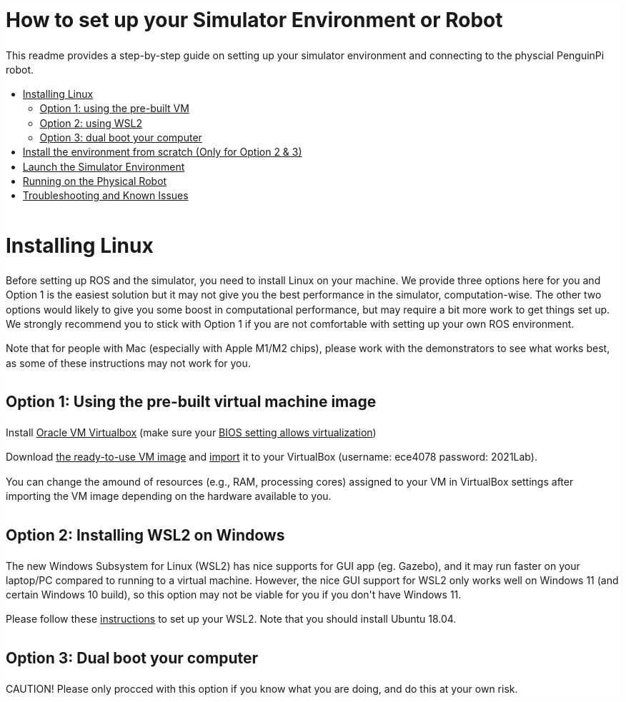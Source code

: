 # How to set up your Simulator Environment or Robot
This readme provides a step-by-step guide on setting up your simulator environment and connecting to the physcial PenguinPi robot.
- [Installing Linux](#Installing-Linux)
    - [Option 1: using the pre-built VM](#Option-1:-Using-the-pre-built-virtual-machine-image)
    - [Option 2: using WSL2](#Option-2:-Installing-WSL2-on-Windows)
    - [Option 3: dual boot your computer](#Option-3:-Dual-boot-your-computer)
- [Install the environment from scratch (Only for Option 2 & 3)](#Install-the-simulator-environment-from-scratch-in-an-empty-Ubuntu-18)
- [Launch the Simulator Environment](#Launch-the-Simulator-Environment)
- [Running on the Physical Robot](#Running-on-the-Physical-Robot)
- [Troubleshooting and Known Issues](#Troubleshooting-and-Known-Issues)

# Installing Linux 

Before setting up ROS and the simulator, you need to install Linux on your machine. We provide three options here for you and Option 1 is the easiest solution but it may not give you the best performance in the simulator, computation-wise. The other two options would likely to give you some boost in computational performance, but may require a bit more work to get things set up. We strongly recommend you to stick with Option 1 if you are not comfortable with setting up your own ROS environment. 

Note that for people with Mac (especially with Apple M1/M2 chips), please work with the demonstrators to see what works best, as some of these instructions may not work for you.

## Option 1: Using the pre-built virtual machine image 

Install [Oracle VM Virtualbox](https://www.virtualbox.org/) (make sure your [BIOS setting allows virtualization](https://forums.virtualbox.org/viewtopic.php?f=1&t=62339))

Download [the ready-to-use VM image](https://drive.google.com/file/d/1_MRbKHOA1Lo_qFBaASKvvaQ36HuJRIPI/view?usp=sharing) and [import](https://docs.oracle.com/en/virtualization/virtualbox/6.0/user/ovf.html#ovf-import-appliance) it to your VirtualBox (username: ece4078  password: 2021Lab). 

You can change the amound of resources (e.g., RAM, processing cores) assigned to your VM in VirtualBox settings after importing the VM image depending on the hardware available to you.

## Option 2: Installing WSL2 on Windows
The new Windows Subsystem for Linux (WSL2) has nice supports for GUI app (eg. Gazebo), and it may run faster on your laptop/PC compared to running to a virtual machine. However, the nice GUI support for WSL2 only works well on Windows 11 (and certain Windows 10 build), so this option may not be viable for you if you don't have Windows 11. 

Please follow these [instructions](https://ubuntu.com/tutorials/install-ubuntu-on-wsl2-on-windows-11-with-gui-support#2-install-wsl) to set up your WSL2. Note that you should install Ubuntu 18.04.

## Option 3: Dual boot your computer 
CAUTION! Please only procced with this option if you know what you are doing, and do this at your own risk.
